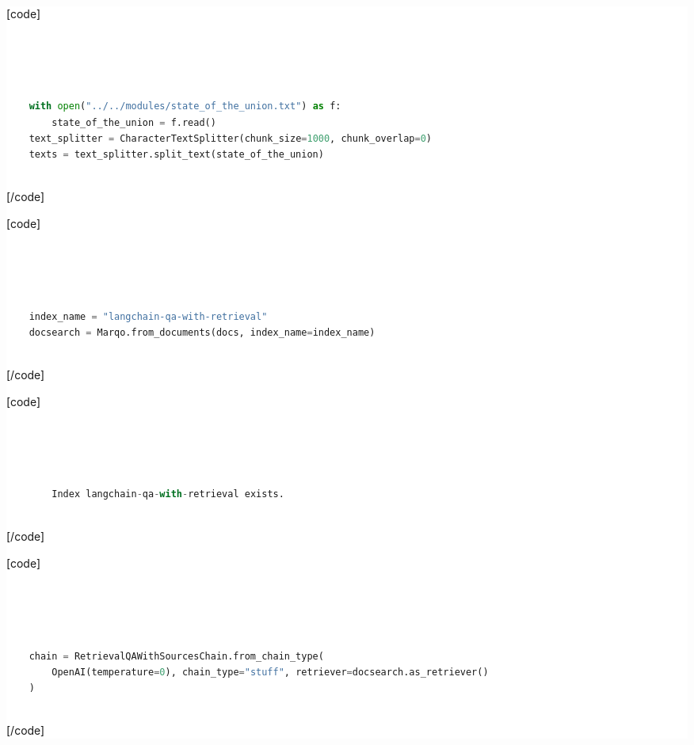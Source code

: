 
[code]
```python




    with open("../../modules/state_of_the_union.txt") as f:  
        state_of_the_union = f.read()  
    text_splitter = CharacterTextSplitter(chunk_size=1000, chunk_overlap=0)  
    texts = text_splitter.split_text(state_of_the_union)  
    


```
[/code]


[code]
```python




    index_name = "langchain-qa-with-retrieval"  
    docsearch = Marqo.from_documents(docs, index_name=index_name)  
    


```
[/code]


[code]
```python




        Index langchain-qa-with-retrieval exists.  
    


```
[/code]


[code]
```python




    chain = RetrievalQAWithSourcesChain.from_chain_type(  
        OpenAI(temperature=0), chain_type="stuff", retriever=docsearch.as_retriever()  
    )  
    


```
[/code]
